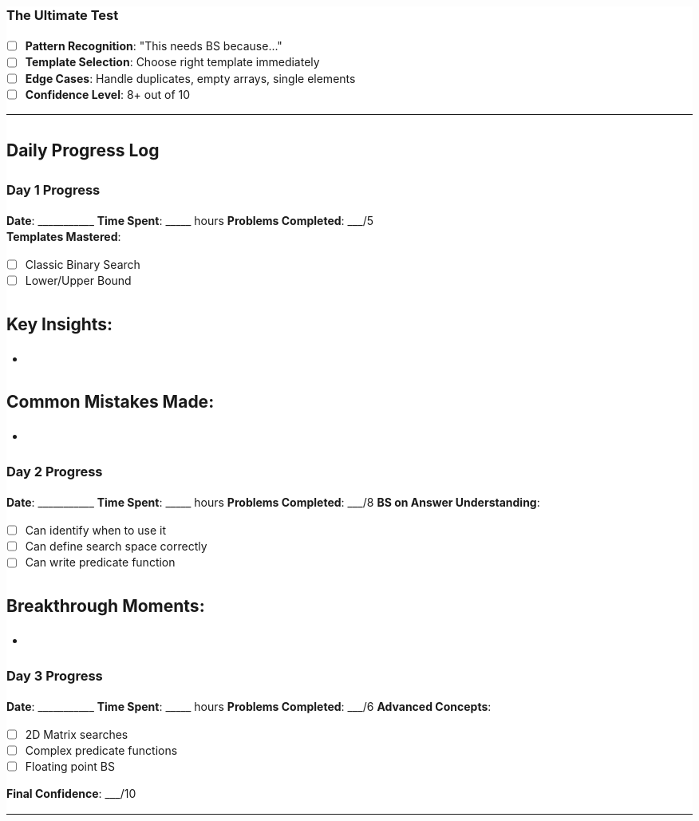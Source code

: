 ### The Ultimate Test
- [ ] **Pattern Recognition**: "This needs BS because..."
- [ ] **Template Selection**: Choose right template immediately
- [ ] **Edge Cases**: Handle duplicates, empty arrays, single elements
- [ ] **Confidence Level**: 8+ out of 10

---

## Daily Progress Log

### Day 1 Progress
**Date**: ___________
**Time Spent**: _____ hours
**Problems Completed**: ___/5  
**Templates Mastered**: 
- [ ] Classic Binary Search
- [ ] Lower/Upper Bound

**Key Insights**: 
- 
- 

**Common Mistakes Made**: 
- 
- 

### Day 2 Progress
**Date**: ___________
**Time Spent**: _____ hours
**Problems Completed**: ___/8
**BS on Answer Understanding**: 
- [ ] Can identify when to use it
- [ ] Can define search space correctly
- [ ] Can write predicate function

**Breakthrough Moments**: 
- 
- 

### Day 3 Progress
**Date**: ___________
**Time Spent**: _____ hours
**Problems Completed**: ___/6
**Advanced Concepts**: 
- [ ] 2D Matrix searches
- [ ] Complex predicate functions
- [ ] Floating point BS

**Final Confidence**: ___/10

---
